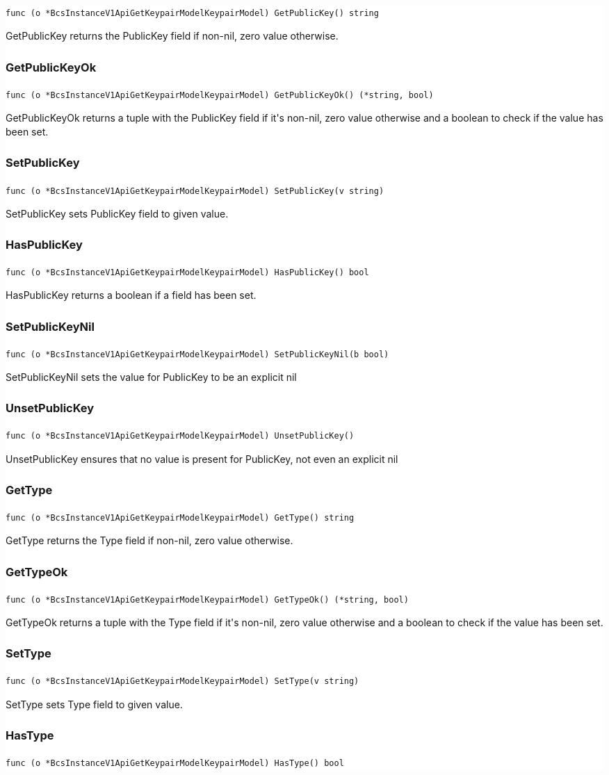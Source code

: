 `func (o *BcsInstanceV1ApiGetKeypairModelKeypairModel) GetPublicKey() string`

GetPublicKey returns the PublicKey field if non-nil, zero value otherwise.

### GetPublicKeyOk

`func (o *BcsInstanceV1ApiGetKeypairModelKeypairModel) GetPublicKeyOk() (*string, bool)`

GetPublicKeyOk returns a tuple with the PublicKey field if it's non-nil, zero value otherwise
and a boolean to check if the value has been set.

### SetPublicKey

`func (o *BcsInstanceV1ApiGetKeypairModelKeypairModel) SetPublicKey(v string)`

SetPublicKey sets PublicKey field to given value.

### HasPublicKey

`func (o *BcsInstanceV1ApiGetKeypairModelKeypairModel) HasPublicKey() bool`

HasPublicKey returns a boolean if a field has been set.

### SetPublicKeyNil

`func (o *BcsInstanceV1ApiGetKeypairModelKeypairModel) SetPublicKeyNil(b bool)`

 SetPublicKeyNil sets the value for PublicKey to be an explicit nil

### UnsetPublicKey
`func (o *BcsInstanceV1ApiGetKeypairModelKeypairModel) UnsetPublicKey()`

UnsetPublicKey ensures that no value is present for PublicKey, not even an explicit nil
### GetType

`func (o *BcsInstanceV1ApiGetKeypairModelKeypairModel) GetType() string`

GetType returns the Type field if non-nil, zero value otherwise.

### GetTypeOk

`func (o *BcsInstanceV1ApiGetKeypairModelKeypairModel) GetTypeOk() (*string, bool)`

GetTypeOk returns a tuple with the Type field if it's non-nil, zero value otherwise
and a boolean to check if the value has been set.

### SetType

`func (o *BcsInstanceV1ApiGetKeypairModelKeypairModel) SetType(v string)`

SetType sets Type field to given value.

### HasType

`func (o *BcsInstanceV1ApiGetKeypairModelKeypairModel) HasType() bool`
